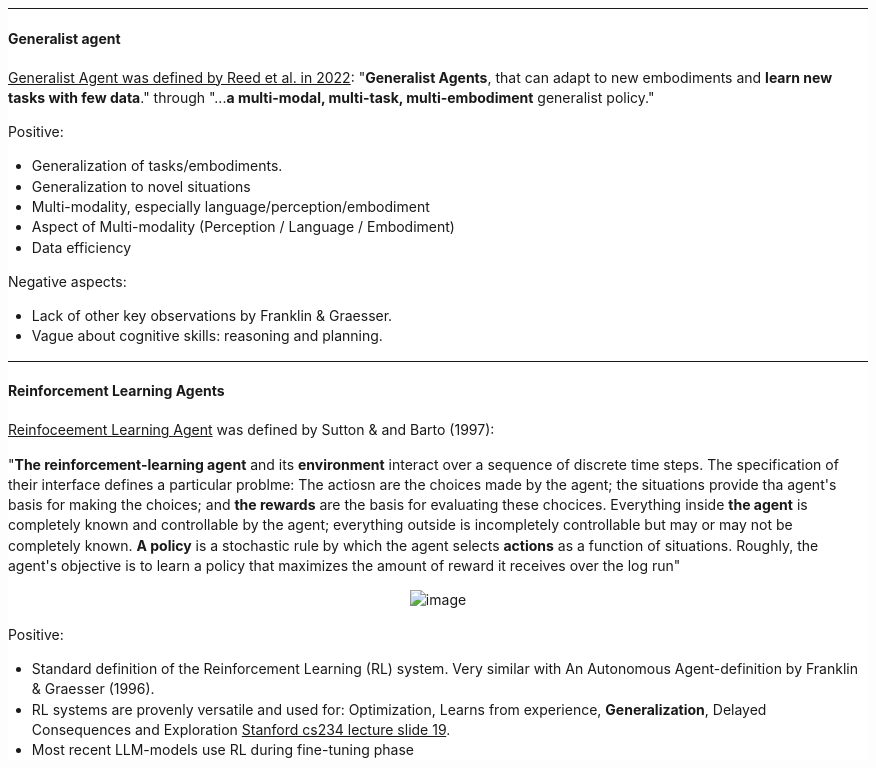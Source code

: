

<div id="generalistagent_definition">  

</div>

---


####  Generalist agent 


[Generalist Agent was defined by Reed et al. in 2022](https://github.com/tmgthb/Autonomous-Agents#generalistagent): "**Generalist Agents**, that can adapt to new embodiments and **learn new tasks with few data**." through "...**a multi-modal, multi-task, multi-embodiment** generalist policy."

Positive:
- Generalization of tasks/embodiments.
- Generalization to novel situations
- Multi-modality, especially language/perception/embodiment
- Aspect of Multi-modality (Perception / Language / Embodiment)
- Data efficiency

Negative aspects:
- Lack of other key observations by Franklin & Graesser.
- Vague about cognitive skills: reasoning and planning.


<div id="rlagent_definition">  
</div>

---


#### Reinforcement Learning Agents


[Reinfoceement Learning Agent](http://www.incompleteideas.net/papers/barto-sutton-97.pdf) was defined by Sutton & and Barto (1997): 

"**The reinforcement-learning agent** and its **environment** interact over a sequence of discrete time steps. The specification of their interface defines a particular problme: The actiosn are the choices made by the agent; the situations provide tha agent's basis for making the choices; and **the rewards** are the basis for evaluating these chocices. Everything inside **the agent** is completely known and controllable by the agent; everything outside is incompletely controllable but may or may not be completely known. **A policy** is a stochastic rule by which the agent selects **actions** as a function of situations. Roughly, the agent's objective is to learn a policy that maximizes the amount of reward it receives over the log run"


<p align="center">
  <img width="335" alt="image" src="https://github.com/tmgthb/Autonomous-Agents/assets/46755670/6711e82c-c8ea-4be4-8701-1014e0389f00">
</p>



Positive:
- Standard definition of the Reinforcement Learning (RL) system. Very similar with An Autonomous Agent-definition by Franklin & Graesser (1996).
- RL systems are provenly versatile and used for: Optimization, Learns from experience, **Generalization**, Delayed Consequences and Exploration [Stanford cs234 lecture slide 19](https://web.stanford.edu/class/cs234/slides/lecture1.pdf).
- Most recent LLM-models use RL during fine-tuning phase
